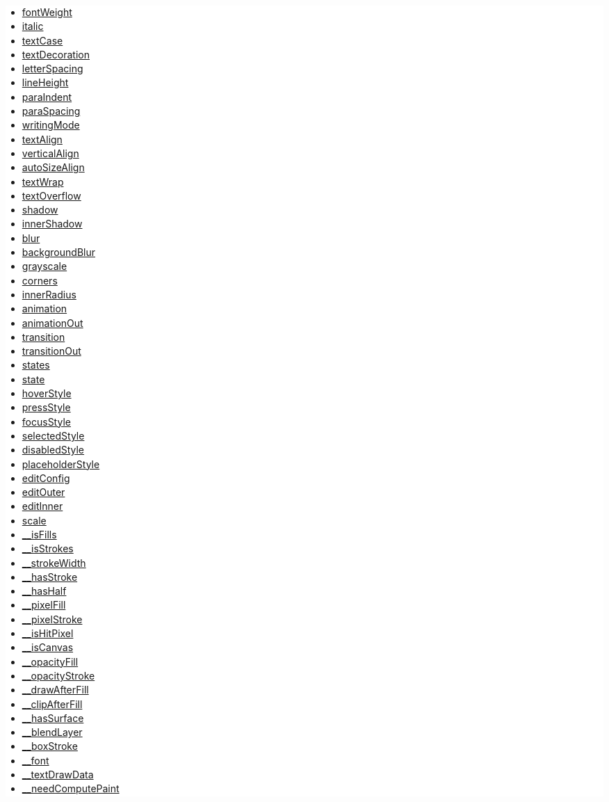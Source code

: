- [fontWeight](IStarData.md#fontweight)
- [italic](IStarData.md#italic)
- [textCase](IStarData.md#textcase)
- [textDecoration](IStarData.md#textdecoration)
- [letterSpacing](IStarData.md#letterspacing)
- [lineHeight](IStarData.md#lineheight)
- [paraIndent](IStarData.md#paraindent)
- [paraSpacing](IStarData.md#paraspacing)
- [writingMode](IStarData.md#writingmode)
- [textAlign](IStarData.md#textalign)
- [verticalAlign](IStarData.md#verticalalign)
- [autoSizeAlign](IStarData.md#autosizealign)
- [textWrap](IStarData.md#textwrap)
- [textOverflow](IStarData.md#textoverflow)
- [shadow](IStarData.md#shadow)
- [innerShadow](IStarData.md#innershadow)
- [blur](IStarData.md#blur)
- [backgroundBlur](IStarData.md#backgroundblur)
- [grayscale](IStarData.md#grayscale)
- [corners](IStarData.md#corners)
- [innerRadius](IStarData.md#innerradius)
- [animation](IStarData.md#animation)
- [animationOut](IStarData.md#animationout)
- [transition](IStarData.md#transition)
- [transitionOut](IStarData.md#transitionout)
- [states](IStarData.md#states)
- [state](IStarData.md#state)
- [hoverStyle](IStarData.md#hoverstyle)
- [pressStyle](IStarData.md#pressstyle)
- [focusStyle](IStarData.md#focusstyle)
- [selectedStyle](IStarData.md#selectedstyle)
- [disabledStyle](IStarData.md#disabledstyle)
- [placeholderStyle](IStarData.md#placeholderstyle)
- [editConfig](IStarData.md#editconfig)
- [editOuter](IStarData.md#editouter)
- [editInner](IStarData.md#editinner)
- [scale](IStarData.md#scale)
- [\_\_isFills](IStarData.md#__isfills)
- [\_\_isStrokes](IStarData.md#__isstrokes)
- [\_\_strokeWidth](IStarData.md#__strokewidth)
- [\_\_hasStroke](IStarData.md#__hasstroke)
- [\_\_hasHalf](IStarData.md#__hashalf)
- [\_\_pixelFill](IStarData.md#__pixelfill)
- [\_\_pixelStroke](IStarData.md#__pixelstroke)
- [\_\_isHitPixel](IStarData.md#__ishitpixel)
- [\_\_isCanvas](IStarData.md#__iscanvas)
- [\_\_opacityFill](IStarData.md#__opacityfill)
- [\_\_opacityStroke](IStarData.md#__opacitystroke)
- [\_\_drawAfterFill](IStarData.md#__drawafterfill)
- [\_\_clipAfterFill](IStarData.md#__clipafterfill)
- [\_\_hasSurface](IStarData.md#__hassurface)
- [\_\_blendLayer](IStarData.md#__blendlayer)
- [\_\_boxStroke](IStarData.md#__boxstroke)
- [\_\_font](IStarData.md#__font)
- [\_\_textDrawData](IStarData.md#__textdrawdata)
- [\_\_needComputePaint](IStarData.md#__needcomputepaint)
